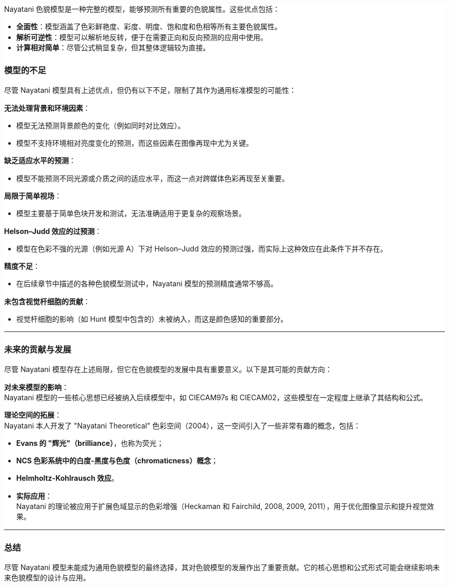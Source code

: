 Nayatani 色貌模型是一种完整的模型，能够预测所有重要的色貌属性。这些优点包括：

- **全面性**：模型涵盖了色彩鲜艳度、彩度、明度、饱和度和色相等所有主要色貌属性。
- **解析可逆性**：模型可以解析地反转，便于在需要正向和反向预测的应用中使用。
- **计算相对简单**：尽管公式稍显复杂，但其整体逻辑较为直接。

### 模型的不足

尽管 Nayatani 模型具有上述优点，但仍有以下不足，限制了其作为通用标准模型的可能性：

**无法处理背景和环境因素**：
   
   - 模型无法预测背景颜色的变化（例如同时对比效应）。
   
   - 模型不支持环境相对亮度变化的预测，而这些因素在图像再现中尤为关键。

**缺乏适应水平的预测**：
   
   - 模型不能预测不同光源或介质之间的适应水平，而这一点对跨媒体色彩再现至关重要。

**局限于简单视场**：
  
   - 模型主要基于简单色块开发和测试，无法准确适用于更复杂的观察场景。

**Helson–Judd 效应的过预测**：
  
   - 模型在色彩不强的光源（例如光源 A）下对 Helson–Judd 效应的预测过强，而实际上这种效应在此条件下并不存在。

**精度不足**：
  
   - 在后续章节中描述的各种色貌模型测试中，Nayatani 模型的预测精度通常不够高。

**未包含视觉杆细胞的贡献**：
   
   - 视觉杆细胞的影响（如 Hunt 模型中包含的）未被纳入，而这是颜色感知的重要部分。

---

### 未来的贡献与发展

尽管 Nayatani 模型存在上述局限，但它在色貌模型的发展中具有重要意义。以下是其可能的贡献方向：

**对未来模型的影响**：  
  Nayatani 模型的一些核心思想已经被纳入后续模型中，如 CIECAM97s 和 CIECAM02，这些模型在一定程度上继承了其结构和公式。

**理论空间的拓展**：  
  Nayatani 本人开发了 "Nayatani Theoretical" 色彩空间（2004），这一空间引入了一些非常有趣的概念，包括：
 
- **Evans 的 "辉光"（brilliance）**，也称为荧光；
 
- **NCS 色彩系统中的白度-黑度与色度（chromaticness）概念**；
 
- **Helmholtz-Kohlrausch 效应**。

- **实际应用**：  
  Nayatani 的理论被应用于扩展色域显示的色彩增强（Heckaman 和 Fairchild, 2008, 2009, 2011），用于优化图像显示和提升视觉效果。

---

### 总结

尽管 Nayatani 模型未能成为通用色貌模型的最终选择，其对色貌模型的发展作出了重要贡献。它的核心思想和公式形式可能会继续影响未来色貌模型的设计与应用。

